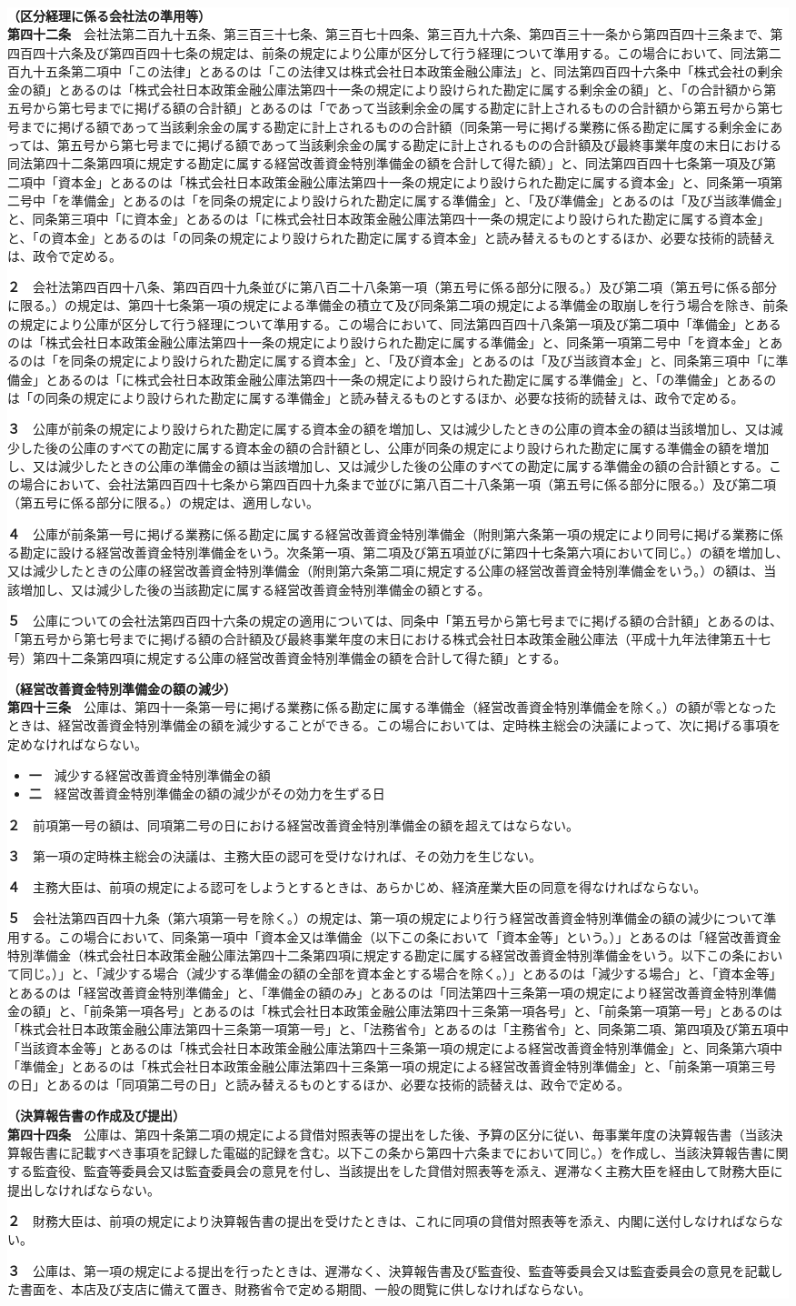 **（区分経理に係る会社法の準用等）**  
**第四十二条**　会社法第二百九十五条、第三百三十七条、第三百七十四条、第三百九十六条、第四百三十一条から第四百四十三条まで、第四百四十六条及び第四百四十七条の規定は、前条の規定により公庫が区分して行う経理について準用する。この場合において、同法第二百九十五条第二項中「この法律」とあるのは「この法律又は株式会社日本政策金融公庫法」と、同法第四百四十六条中「株式会社の剰余金の額」とあるのは「株式会社日本政策金融公庫法第四十一条の規定により設けられた勘定に属する剰余金の額」と、「の合計額から第五号から第七号までに掲げる額の合計額」とあるのは「であって当該剰余金の属する勘定に計上されるものの合計額から第五号から第七号までに掲げる額であって当該剰余金の属する勘定に計上されるものの合計額（同条第一号に掲げる業務に係る勘定に属する剰余金にあっては、第五号から第七号までに掲げる額であって当該剰余金の属する勘定に計上されるものの合計額及び最終事業年度の末日における同法第四十二条第四項に規定する勘定に属する経営改善資金特別準備金の額を合計して得た額）」と、同法第四百四十七条第一項及び第二項中「資本金」とあるのは「株式会社日本政策金融公庫法第四十一条の規定により設けられた勘定に属する資本金」と、同条第一項第二号中「を準備金」とあるのは「を同条の規定により設けられた勘定に属する準備金」と、「及び準備金」とあるのは「及び当該準備金」と、同条第三項中「に資本金」とあるのは「に株式会社日本政策金融公庫法第四十一条の規定により設けられた勘定に属する資本金」と、「の資本金」とあるのは「の同条の規定により設けられた勘定に属する資本金」と読み替えるものとするほか、必要な技術的読替えは、政令で定める。  
  
**２**　会社法第四百四十八条、第四百四十九条並びに第八百二十八条第一項（第五号に係る部分に限る。）及び第二項（第五号に係る部分に限る。）の規定は、第四十七条第一項の規定による準備金の積立て及び同条第二項の規定による準備金の取崩しを行う場合を除き、前条の規定により公庫が区分して行う経理について準用する。この場合において、同法第四百四十八条第一項及び第二項中「準備金」とあるのは「株式会社日本政策金融公庫法第四十一条の規定により設けられた勘定に属する準備金」と、同条第一項第二号中「を資本金」とあるのは「を同条の規定により設けられた勘定に属する資本金」と、「及び資本金」とあるのは「及び当該資本金」と、同条第三項中「に準備金」とあるのは「に株式会社日本政策金融公庫法第四十一条の規定により設けられた勘定に属する準備金」と、「の準備金」とあるのは「の同条の規定により設けられた勘定に属する準備金」と読み替えるものとするほか、必要な技術的読替えは、政令で定める。  
  
**３**　公庫が前条の規定により設けられた勘定に属する資本金の額を増加し、又は減少したときの公庫の資本金の額は当該増加し、又は減少した後の公庫のすべての勘定に属する資本金の額の合計額とし、公庫が同条の規定により設けられた勘定に属する準備金の額を増加し、又は減少したときの公庫の準備金の額は当該増加し、又は減少した後の公庫のすべての勘定に属する準備金の額の合計額とする。この場合において、会社法第四百四十七条から第四百四十九条まで並びに第八百二十八条第一項（第五号に係る部分に限る。）及び第二項（第五号に係る部分に限る。）の規定は、適用しない。  
  
**４**　公庫が前条第一号に掲げる業務に係る勘定に属する経営改善資金特別準備金（附則第六条第一項の規定により同号に掲げる業務に係る勘定に設ける経営改善資金特別準備金をいう。次条第一項、第二項及び第五項並びに第四十七条第六項において同じ。）の額を増加し、又は減少したときの公庫の経営改善資金特別準備金（附則第六条第二項に規定する公庫の経営改善資金特別準備金をいう。）の額は、当該増加し、又は減少した後の当該勘定に属する経営改善資金特別準備金の額とする。  
  
**５**　公庫についての会社法第四百四十六条の規定の適用については、同条中「第五号から第七号までに掲げる額の合計額」とあるのは、「第五号から第七号までに掲げる額の合計額及び最終事業年度の末日における株式会社日本政策金融公庫法（平成十九年法律第五十七号）第四十二条第四項に規定する公庫の経営改善資金特別準備金の額を合計して得た額」とする。  
  
**（経営改善資金特別準備金の額の減少）**  
**第四十三条**　公庫は、第四十一条第一号に掲げる業務に係る勘定に属する準備金（経営改善資金特別準備金を除く。）の額が零となったときは、経営改善資金特別準備金の額を減少することができる。この場合においては、定時株主総会の決議によって、次に掲げる事項を定めなければならない。  
* **一**　減少する経営改善資金特別準備金の額  
* **二**　経営改善資金特別準備金の額の減少がその効力を生ずる日  
  
**２**　前項第一号の額は、同項第二号の日における経営改善資金特別準備金の額を超えてはならない。  
  
**３**　第一項の定時株主総会の決議は、主務大臣の認可を受けなければ、その効力を生じない。  
  
**４**　主務大臣は、前項の規定による認可をしようとするときは、あらかじめ、経済産業大臣の同意を得なければならない。  
  
**５**　会社法第四百四十九条（第六項第一号を除く。）の規定は、第一項の規定により行う経営改善資金特別準備金の額の減少について準用する。この場合において、同条第一項中「資本金又は準備金（以下この条において「資本金等」という。）」とあるのは「経営改善資金特別準備金（株式会社日本政策金融公庫法第四十二条第四項に規定する勘定に属する経営改善資金特別準備金をいう。以下この条において同じ。）」と、「減少する場合（減少する準備金の額の全部を資本金とする場合を除く。）」とあるのは「減少する場合」と、「資本金等」とあるのは「経営改善資金特別準備金」と、「準備金の額のみ」とあるのは「同法第四十三条第一項の規定により経営改善資金特別準備金の額」と、「前条第一項各号」とあるのは「株式会社日本政策金融公庫法第四十三条第一項各号」と、「前条第一項第一号」とあるのは「株式会社日本政策金融公庫法第四十三条第一項第一号」と、「法務省令」とあるのは「主務省令」と、同条第二項、第四項及び第五項中「当該資本金等」とあるのは「株式会社日本政策金融公庫法第四十三条第一項の規定による経営改善資金特別準備金」と、同条第六項中「準備金」とあるのは「株式会社日本政策金融公庫法第四十三条第一項の規定による経営改善資金特別準備金」と、「前条第一項第三号の日」とあるのは「同項第二号の日」と読み替えるものとするほか、必要な技術的読替えは、政令で定める。  
  
**（決算報告書の作成及び提出）**  
**第四十四条**　公庫は、第四十条第二項の規定による貸借対照表等の提出をした後、予算の区分に従い、毎事業年度の決算報告書（当該決算報告書に記載すべき事項を記録した電磁的記録を含む。以下この条から第四十六条までにおいて同じ。）を作成し、当該決算報告書に関する監査役、監査等委員会又は監査委員会の意見を付し、当該提出をした貸借対照表等を添え、遅滞なく主務大臣を経由して財務大臣に提出しなければならない。  
  
**２**　財務大臣は、前項の規定により決算報告書の提出を受けたときは、これに同項の貸借対照表等を添え、内閣に送付しなければならない。  
  
**３**　公庫は、第一項の規定による提出を行ったときは、遅滞なく、決算報告書及び監査役、監査等委員会又は監査委員会の意見を記載した書面を、本店及び支店に備えて置き、財務省令で定める期間、一般の閲覧に供しなければならない。  
  